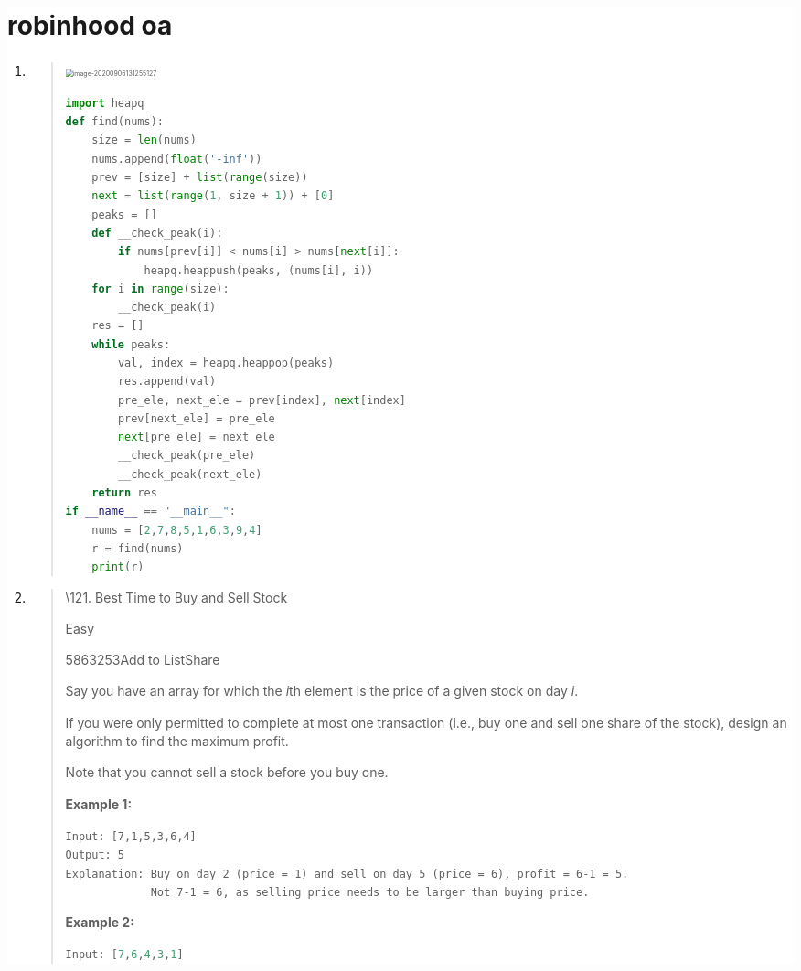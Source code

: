 





# robinhood oa

1. > <img src="C:\Users\gcy\AppData\Roaming\Typora\typora-user-images\image-20200906131255127.png" alt="image-20200906131255127" style="zoom:50%;" />
   >
   > ```python
   > import heapq
   > def find(nums):
   >     size = len(nums)
   >     nums.append(float('-inf'))
   >     prev = [size] + list(range(size))
   >     next = list(range(1, size + 1)) + [0]
   >     peaks = []
   >     def __check_peak(i):
   >         if nums[prev[i]] < nums[i] > nums[next[i]]:
   >             heapq.heappush(peaks, (nums[i], i))
   >     for i in range(size):
   >         __check_peak(i)
   >     res = []
   >     while peaks:
   >         val, index = heapq.heappop(peaks)
   >         res.append(val)
   >         pre_ele, next_ele = prev[index], next[index]
   >         prev[next_ele] = pre_ele
   >         next[pre_ele] = next_ele
   >         __check_peak(pre_ele)
   >         __check_peak(next_ele)
   >     return res
   > if __name__ == "__main__":
   >     nums = [2,7,8,5,1,6,3,9,4]
   >     r = find(nums)
   >     print(r)
   > ```

2. > \121. Best Time to Buy and Sell Stock
   >
   > Easy
   >
   > 5863253Add to ListShare
   >
   > Say you have an array for which the *i*th element is the price of a given stock on day *i*.
   >
   > If you were only permitted to complete at most one transaction (i.e., buy one and sell one share of the stock), design an algorithm to find the maximum profit.
   >
   > Note that you cannot sell a stock before you buy one.
   >
   > **Example 1:**
   >
   > ```
   > Input: [7,1,5,3,6,4]
   > Output: 5
   > Explanation: Buy on day 2 (price = 1) and sell on day 5 (price = 6), profit = 6-1 = 5.
   >              Not 7-1 = 6, as selling price needs to be larger than buying price.
   > ```
   >
   > **Example 2:**
   >
   > ```python
   > Input: [7,6,4,3,1]